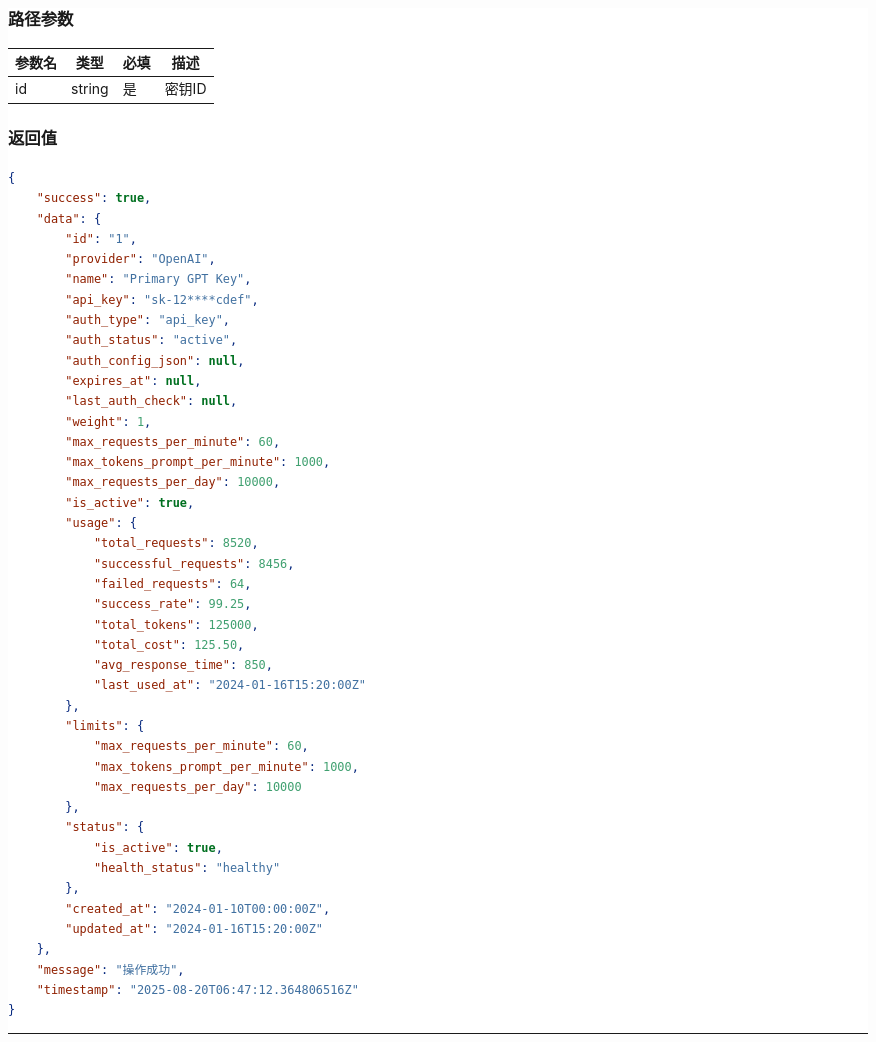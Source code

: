 ### 路径参数
| 参数名 | 类型 | 必填 | 描述 |
|--------|------|------|------|
| id | string | 是 | 密钥ID |

### 返回值
```json
{
    "success": true,
    "data": {
        "id": "1",
        "provider": "OpenAI",
        "name": "Primary GPT Key",
        "api_key": "sk-12****cdef",
        "auth_type": "api_key",
        "auth_status": "active",
        "auth_config_json": null,
        "expires_at": null,
        "last_auth_check": null,
        "weight": 1,
        "max_requests_per_minute": 60,
        "max_tokens_prompt_per_minute": 1000,
        "max_requests_per_day": 10000,
        "is_active": true,
        "usage": {
            "total_requests": 8520,
            "successful_requests": 8456,
            "failed_requests": 64,
            "success_rate": 99.25,
            "total_tokens": 125000,
            "total_cost": 125.50,
            "avg_response_time": 850,
            "last_used_at": "2024-01-16T15:20:00Z"
        },
        "limits": {
            "max_requests_per_minute": 60,
            "max_tokens_prompt_per_minute": 1000,
            "max_requests_per_day": 10000
        },
        "status": {
            "is_active": true,
            "health_status": "healthy"
        },
        "created_at": "2024-01-10T00:00:00Z",
        "updated_at": "2024-01-16T15:20:00Z"
    },
    "message": "操作成功",
    "timestamp": "2025-08-20T06:47:12.364806516Z"
}
```

---